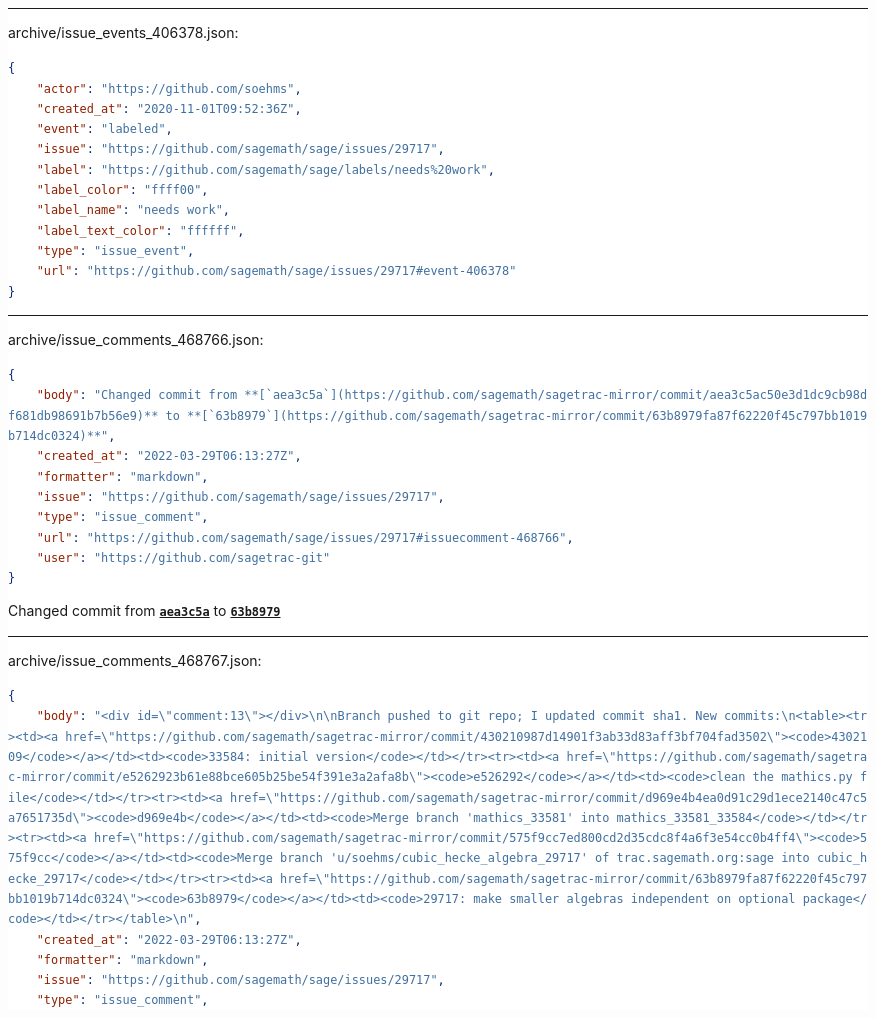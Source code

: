 ```json
```



---

archive/issue_events_406378.json:
```json
{
    "actor": "https://github.com/soehms",
    "created_at": "2020-11-01T09:52:36Z",
    "event": "labeled",
    "issue": "https://github.com/sagemath/sage/issues/29717",
    "label": "https://github.com/sagemath/sage/labels/needs%20work",
    "label_color": "ffff00",
    "label_name": "needs work",
    "label_text_color": "ffffff",
    "type": "issue_event",
    "url": "https://github.com/sagemath/sage/issues/29717#event-406378"
}
```



---

archive/issue_comments_468766.json:
```json
{
    "body": "Changed commit from **[`aea3c5a`](https://github.com/sagemath/sagetrac-mirror/commit/aea3c5ac50e3d1dc9cb98df681db98691b7b56e9)** to **[`63b8979`](https://github.com/sagemath/sagetrac-mirror/commit/63b8979fa87f62220f45c797bb1019b714dc0324)**",
    "created_at": "2022-03-29T06:13:27Z",
    "formatter": "markdown",
    "issue": "https://github.com/sagemath/sage/issues/29717",
    "type": "issue_comment",
    "url": "https://github.com/sagemath/sage/issues/29717#issuecomment-468766",
    "user": "https://github.com/sagetrac-git"
}
```

Changed commit from **[`aea3c5a`](https://github.com/sagemath/sagetrac-mirror/commit/aea3c5ac50e3d1dc9cb98df681db98691b7b56e9)** to **[`63b8979`](https://github.com/sagemath/sagetrac-mirror/commit/63b8979fa87f62220f45c797bb1019b714dc0324)**



---

archive/issue_comments_468767.json:
```json
{
    "body": "<div id=\"comment:13\"></div>\n\nBranch pushed to git repo; I updated commit sha1. New commits:\n<table><tr><td><a href=\"https://github.com/sagemath/sagetrac-mirror/commit/430210987d14901f3ab33d83aff3bf704fad3502\"><code>4302109</code></a></td><td><code>33584: initial version</code></td></tr><tr><td><a href=\"https://github.com/sagemath/sagetrac-mirror/commit/e5262923b61e88bce605b25be54f391e3a2afa8b\"><code>e526292</code></a></td><td><code>clean the mathics.py file</code></td></tr><tr><td><a href=\"https://github.com/sagemath/sagetrac-mirror/commit/d969e4b4ea0d91c29d1ece2140c47c5a7651735d\"><code>d969e4b</code></a></td><td><code>Merge branch 'mathics_33581' into mathics_33581_33584</code></td></tr><tr><td><a href=\"https://github.com/sagemath/sagetrac-mirror/commit/575f9cc7ed800cd2d35cdc8f4a6f3e54cc0b4ff4\"><code>575f9cc</code></a></td><td><code>Merge branch 'u/soehms/cubic_hecke_algebra_29717' of trac.sagemath.org:sage into cubic_hecke_29717</code></td></tr><tr><td><a href=\"https://github.com/sagemath/sagetrac-mirror/commit/63b8979fa87f62220f45c797bb1019b714dc0324\"><code>63b8979</code></a></td><td><code>29717: make smaller algebras independent on optional package</code></td></tr></table>\n",
    "created_at": "2022-03-29T06:13:27Z",
    "formatter": "markdown",
    "issue": "https://github.com/sagemath/sage/issues/29717",
    "type": "issue_comment",
```